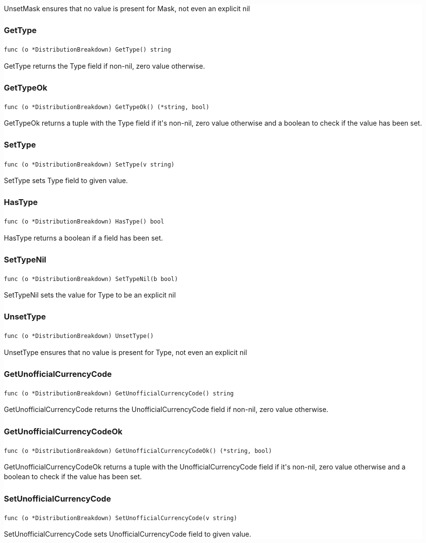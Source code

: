 UnsetMask ensures that no value is present for Mask, not even an explicit nil
### GetType

`func (o *DistributionBreakdown) GetType() string`

GetType returns the Type field if non-nil, zero value otherwise.

### GetTypeOk

`func (o *DistributionBreakdown) GetTypeOk() (*string, bool)`

GetTypeOk returns a tuple with the Type field if it's non-nil, zero value otherwise
and a boolean to check if the value has been set.

### SetType

`func (o *DistributionBreakdown) SetType(v string)`

SetType sets Type field to given value.

### HasType

`func (o *DistributionBreakdown) HasType() bool`

HasType returns a boolean if a field has been set.

### SetTypeNil

`func (o *DistributionBreakdown) SetTypeNil(b bool)`

 SetTypeNil sets the value for Type to be an explicit nil

### UnsetType
`func (o *DistributionBreakdown) UnsetType()`

UnsetType ensures that no value is present for Type, not even an explicit nil
### GetUnofficialCurrencyCode

`func (o *DistributionBreakdown) GetUnofficialCurrencyCode() string`

GetUnofficialCurrencyCode returns the UnofficialCurrencyCode field if non-nil, zero value otherwise.

### GetUnofficialCurrencyCodeOk

`func (o *DistributionBreakdown) GetUnofficialCurrencyCodeOk() (*string, bool)`

GetUnofficialCurrencyCodeOk returns a tuple with the UnofficialCurrencyCode field if it's non-nil, zero value otherwise
and a boolean to check if the value has been set.

### SetUnofficialCurrencyCode

`func (o *DistributionBreakdown) SetUnofficialCurrencyCode(v string)`

SetUnofficialCurrencyCode sets UnofficialCurrencyCode field to given value.
